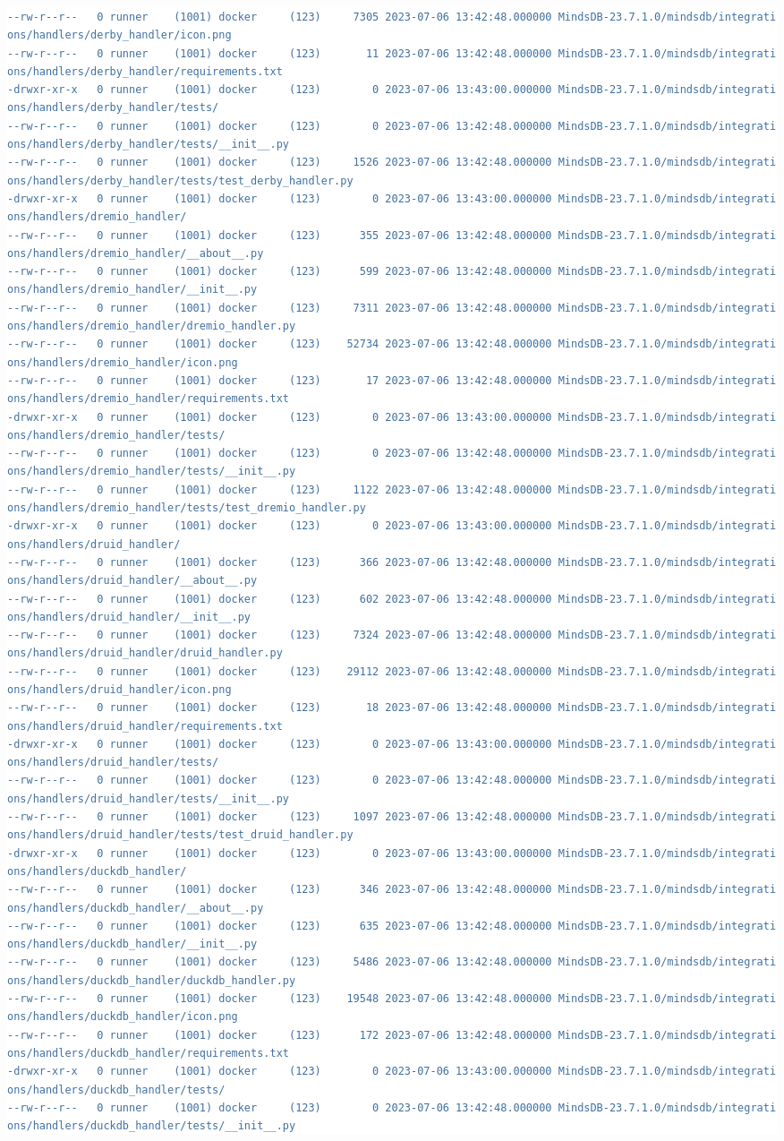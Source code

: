 ```diff
--rw-r--r--   0 runner    (1001) docker     (123)     7305 2023-07-06 13:42:48.000000 MindsDB-23.7.1.0/mindsdb/integrations/handlers/derby_handler/icon.png
--rw-r--r--   0 runner    (1001) docker     (123)       11 2023-07-06 13:42:48.000000 MindsDB-23.7.1.0/mindsdb/integrations/handlers/derby_handler/requirements.txt
-drwxr-xr-x   0 runner    (1001) docker     (123)        0 2023-07-06 13:43:00.000000 MindsDB-23.7.1.0/mindsdb/integrations/handlers/derby_handler/tests/
--rw-r--r--   0 runner    (1001) docker     (123)        0 2023-07-06 13:42:48.000000 MindsDB-23.7.1.0/mindsdb/integrations/handlers/derby_handler/tests/__init__.py
--rw-r--r--   0 runner    (1001) docker     (123)     1526 2023-07-06 13:42:48.000000 MindsDB-23.7.1.0/mindsdb/integrations/handlers/derby_handler/tests/test_derby_handler.py
-drwxr-xr-x   0 runner    (1001) docker     (123)        0 2023-07-06 13:43:00.000000 MindsDB-23.7.1.0/mindsdb/integrations/handlers/dremio_handler/
--rw-r--r--   0 runner    (1001) docker     (123)      355 2023-07-06 13:42:48.000000 MindsDB-23.7.1.0/mindsdb/integrations/handlers/dremio_handler/__about__.py
--rw-r--r--   0 runner    (1001) docker     (123)      599 2023-07-06 13:42:48.000000 MindsDB-23.7.1.0/mindsdb/integrations/handlers/dremio_handler/__init__.py
--rw-r--r--   0 runner    (1001) docker     (123)     7311 2023-07-06 13:42:48.000000 MindsDB-23.7.1.0/mindsdb/integrations/handlers/dremio_handler/dremio_handler.py
--rw-r--r--   0 runner    (1001) docker     (123)    52734 2023-07-06 13:42:48.000000 MindsDB-23.7.1.0/mindsdb/integrations/handlers/dremio_handler/icon.png
--rw-r--r--   0 runner    (1001) docker     (123)       17 2023-07-06 13:42:48.000000 MindsDB-23.7.1.0/mindsdb/integrations/handlers/dremio_handler/requirements.txt
-drwxr-xr-x   0 runner    (1001) docker     (123)        0 2023-07-06 13:43:00.000000 MindsDB-23.7.1.0/mindsdb/integrations/handlers/dremio_handler/tests/
--rw-r--r--   0 runner    (1001) docker     (123)        0 2023-07-06 13:42:48.000000 MindsDB-23.7.1.0/mindsdb/integrations/handlers/dremio_handler/tests/__init__.py
--rw-r--r--   0 runner    (1001) docker     (123)     1122 2023-07-06 13:42:48.000000 MindsDB-23.7.1.0/mindsdb/integrations/handlers/dremio_handler/tests/test_dremio_handler.py
-drwxr-xr-x   0 runner    (1001) docker     (123)        0 2023-07-06 13:43:00.000000 MindsDB-23.7.1.0/mindsdb/integrations/handlers/druid_handler/
--rw-r--r--   0 runner    (1001) docker     (123)      366 2023-07-06 13:42:48.000000 MindsDB-23.7.1.0/mindsdb/integrations/handlers/druid_handler/__about__.py
--rw-r--r--   0 runner    (1001) docker     (123)      602 2023-07-06 13:42:48.000000 MindsDB-23.7.1.0/mindsdb/integrations/handlers/druid_handler/__init__.py
--rw-r--r--   0 runner    (1001) docker     (123)     7324 2023-07-06 13:42:48.000000 MindsDB-23.7.1.0/mindsdb/integrations/handlers/druid_handler/druid_handler.py
--rw-r--r--   0 runner    (1001) docker     (123)    29112 2023-07-06 13:42:48.000000 MindsDB-23.7.1.0/mindsdb/integrations/handlers/druid_handler/icon.png
--rw-r--r--   0 runner    (1001) docker     (123)       18 2023-07-06 13:42:48.000000 MindsDB-23.7.1.0/mindsdb/integrations/handlers/druid_handler/requirements.txt
-drwxr-xr-x   0 runner    (1001) docker     (123)        0 2023-07-06 13:43:00.000000 MindsDB-23.7.1.0/mindsdb/integrations/handlers/druid_handler/tests/
--rw-r--r--   0 runner    (1001) docker     (123)        0 2023-07-06 13:42:48.000000 MindsDB-23.7.1.0/mindsdb/integrations/handlers/druid_handler/tests/__init__.py
--rw-r--r--   0 runner    (1001) docker     (123)     1097 2023-07-06 13:42:48.000000 MindsDB-23.7.1.0/mindsdb/integrations/handlers/druid_handler/tests/test_druid_handler.py
-drwxr-xr-x   0 runner    (1001) docker     (123)        0 2023-07-06 13:43:00.000000 MindsDB-23.7.1.0/mindsdb/integrations/handlers/duckdb_handler/
--rw-r--r--   0 runner    (1001) docker     (123)      346 2023-07-06 13:42:48.000000 MindsDB-23.7.1.0/mindsdb/integrations/handlers/duckdb_handler/__about__.py
--rw-r--r--   0 runner    (1001) docker     (123)      635 2023-07-06 13:42:48.000000 MindsDB-23.7.1.0/mindsdb/integrations/handlers/duckdb_handler/__init__.py
--rw-r--r--   0 runner    (1001) docker     (123)     5486 2023-07-06 13:42:48.000000 MindsDB-23.7.1.0/mindsdb/integrations/handlers/duckdb_handler/duckdb_handler.py
--rw-r--r--   0 runner    (1001) docker     (123)    19548 2023-07-06 13:42:48.000000 MindsDB-23.7.1.0/mindsdb/integrations/handlers/duckdb_handler/icon.png
--rw-r--r--   0 runner    (1001) docker     (123)      172 2023-07-06 13:42:48.000000 MindsDB-23.7.1.0/mindsdb/integrations/handlers/duckdb_handler/requirements.txt
-drwxr-xr-x   0 runner    (1001) docker     (123)        0 2023-07-06 13:43:00.000000 MindsDB-23.7.1.0/mindsdb/integrations/handlers/duckdb_handler/tests/
--rw-r--r--   0 runner    (1001) docker     (123)        0 2023-07-06 13:42:48.000000 MindsDB-23.7.1.0/mindsdb/integrations/handlers/duckdb_handler/tests/__init__.py
```